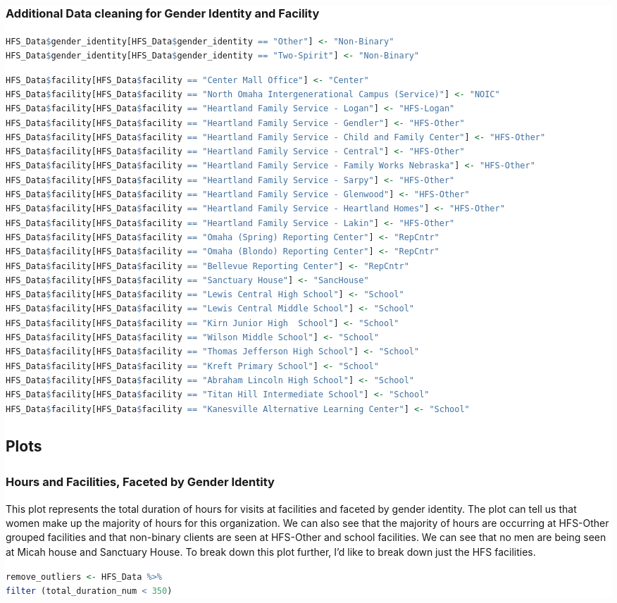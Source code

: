 
### Additional Data cleaning for Gender Identity and Facility

``` r
HFS_Data$gender_identity[HFS_Data$gender_identity == "Other"] <- "Non-Binary"
HFS_Data$gender_identity[HFS_Data$gender_identity == "Two-Spirit"] <- "Non-Binary"
```

``` r
HFS_Data$facility[HFS_Data$facility == "Center Mall Office"] <- "Center"
HFS_Data$facility[HFS_Data$facility == "North Omaha Intergenerational Campus (Service)"] <- "NOIC"
HFS_Data$facility[HFS_Data$facility == "Heartland Family Service - Logan"] <- "HFS-Logan"
HFS_Data$facility[HFS_Data$facility == "Heartland Family Service - Gendler"] <- "HFS-Other"
HFS_Data$facility[HFS_Data$facility == "Heartland Family Service - Child and Family Center"] <- "HFS-Other"
HFS_Data$facility[HFS_Data$facility == "Heartland Family Service - Central"] <- "HFS-Other"
HFS_Data$facility[HFS_Data$facility == "Heartland Family Service - Family Works Nebraska"] <- "HFS-Other"
HFS_Data$facility[HFS_Data$facility == "Heartland Family Service - Sarpy"] <- "HFS-Other"
HFS_Data$facility[HFS_Data$facility == "Heartland Family Service - Glenwood"] <- "HFS-Other"
HFS_Data$facility[HFS_Data$facility == "Heartland Family Service - Heartland Homes"] <- "HFS-Other"
HFS_Data$facility[HFS_Data$facility == "Heartland Family Service - Lakin"] <- "HFS-Other"
HFS_Data$facility[HFS_Data$facility == "Omaha (Spring) Reporting Center"] <- "RepCntr"
HFS_Data$facility[HFS_Data$facility == "Omaha (Blondo) Reporting Center"] <- "RepCntr"
HFS_Data$facility[HFS_Data$facility == "Bellevue Reporting Center"] <- "RepCntr"
HFS_Data$facility[HFS_Data$facility == "Sanctuary House"] <- "SancHouse"
HFS_Data$facility[HFS_Data$facility == "Lewis Central High School"] <- "School"
HFS_Data$facility[HFS_Data$facility == "Lewis Central Middle School"] <- "School"
HFS_Data$facility[HFS_Data$facility == "Kirn Junior High  School"] <- "School"
HFS_Data$facility[HFS_Data$facility == "Wilson Middle School"] <- "School"
HFS_Data$facility[HFS_Data$facility == "Thomas Jefferson High School"] <- "School"
HFS_Data$facility[HFS_Data$facility == "Kreft Primary School"] <- "School"
HFS_Data$facility[HFS_Data$facility == "Abraham Lincoln High School"] <- "School"
HFS_Data$facility[HFS_Data$facility == "Titan Hill Intermediate School"] <- "School"
HFS_Data$facility[HFS_Data$facility == "Kanesville Alternative Learning Center"] <- "School"
```

## Plots

### Hours and Facilities, Faceted by Gender Identity

This plot represents the total duration of hours for visits at
facilities and faceted by gender identity. The plot can tell us that
women make up the majority of hours for this organization. We can also
see that the majority of hours are occurring at HFS-Other grouped
facilities and that non-binary clients are seen at HFS-Other and school
facilities. We can see that no men are being seen at Micah house and
Sanctuary House. To break down this plot further, I’d like to break down
just the HFS facilities.

``` r
remove_outliers <- HFS_Data %>%
filter (total_duration_num < 350)
```
